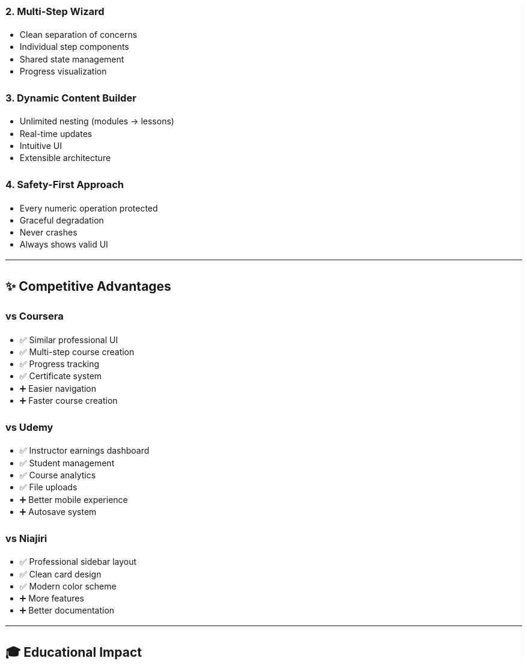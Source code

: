 ### 2. Multi-Step Wizard
- Clean separation of concerns
- Individual step components
- Shared state management
- Progress visualization

### 3. Dynamic Content Builder
- Unlimited nesting (modules → lessons)
- Real-time updates
- Intuitive UI
- Extensible architecture

### 4. Safety-First Approach
- Every numeric operation protected
- Graceful degradation
- Never crashes
- Always shows valid UI

---

## ✨ Competitive Advantages

### vs Coursera
- ✅ Similar professional UI
- ✅ Multi-step course creation
- ✅ Progress tracking
- ✅ Certificate system
- ➕ Easier navigation
- ➕ Faster course creation

### vs Udemy
- ✅ Instructor earnings dashboard
- ✅ Student management
- ✅ Course analytics
- ✅ File uploads
- ➕ Better mobile experience
- ➕ Autosave system

### vs Niajiri
- ✅ Professional sidebar layout
- ✅ Clean card design
- ✅ Modern color scheme
- ➕ More features
- ➕ Better documentation

---

## 🎓 Educational Impact
